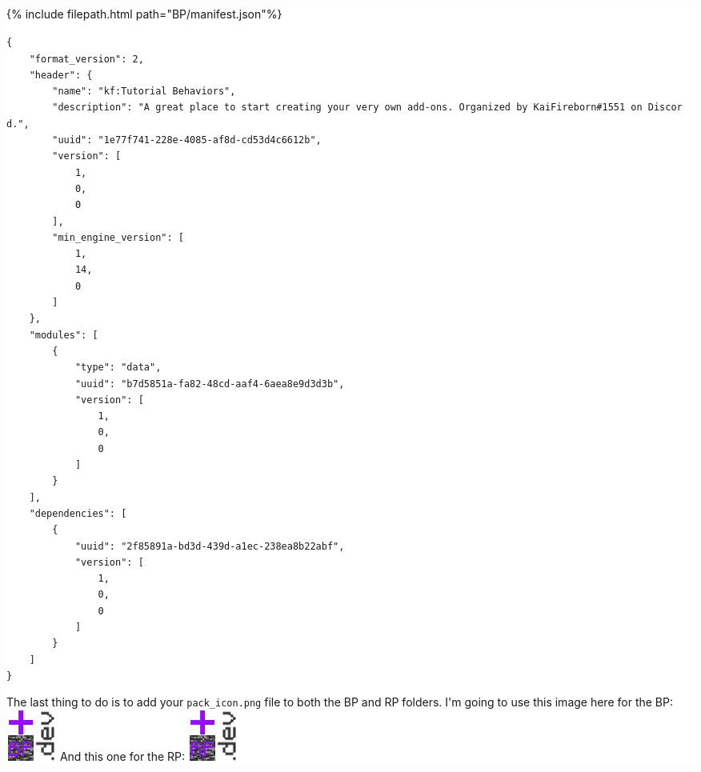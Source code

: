 {% include filepath.html path="BP/manifest.json"%}
```jsonc
{
    "format_version": 2,
    "header": {
        "name": "kf:Tutorial Behaviors",
        "description": "A great place to start creating your very own add-ons. Organized by KaiFireborn#1551 on Discord.",
        "uuid": "1e77f741-228e-4085-af8d-cd53d4c6612b",
        "version": [
            1,
            0,
            0
        ],
        "min_engine_version": [
            1,
            14,
            0
        ]
    },
    "modules": [
        {
            "type": "data",
            "uuid": "b7d5851a-fa82-48cd-aaf4-6aea8e9d3d3b",
            "version": [
                1,
                0,
                0
            ]
        }
    ],
    "dependencies": [
        {
            "uuid": "2f85891a-bd3d-439d-a1ec-238ea8b22abf",
            "version": [
                1,
                0,
                0
            ]
        }
    ]
}
```

The last thing to do is to add your `pack_icon.png` file to both the BP and RP folders. I'm going to use this image here for the BP:
![Pack icon](/assets/guide/pack_icon_BP.png)
And this one for the RP:
![Pack icon](/assets/guide/pack_icon_RP.png)
